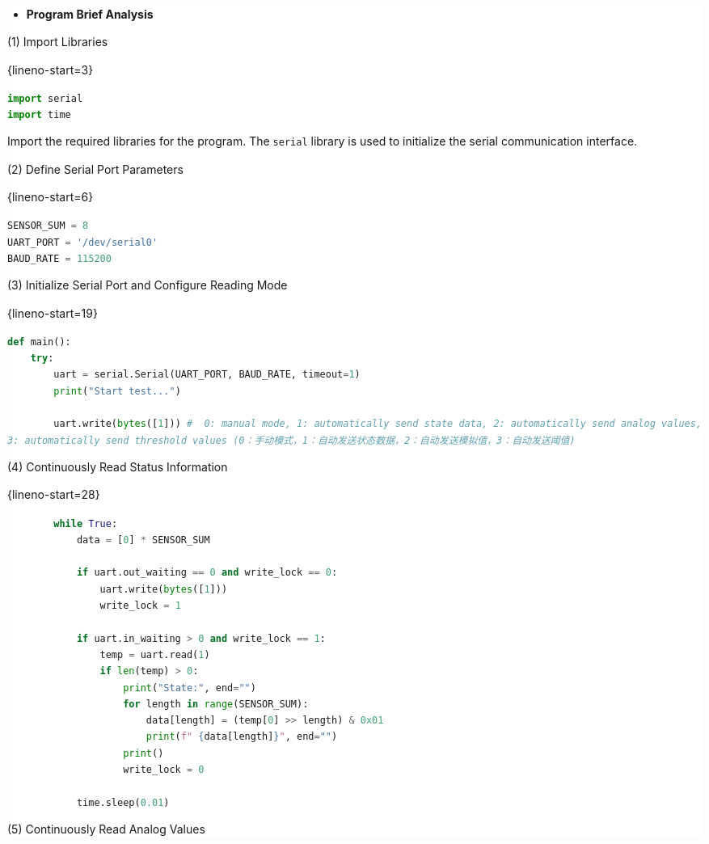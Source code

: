 *   **Program Brief Analysis**

(1) Import Libraries

{lineno-start=3}
```python
import serial
import time
```
Import the required libraries for the program. The `serial` library is used to initialize the serial communication interface.

(2) Define Serial Port Parameters

{lineno-start=6}
```python
SENSOR_SUM = 8
UART_PORT = '/dev/serial0'
BAUD_RATE = 115200
```
(3) Initialize Serial Port and Configure Reading Mode

{lineno-start=19}
```python
def main():
    try:
        uart = serial.Serial(UART_PORT, BAUD_RATE, timeout=1)
        print("Start test...")
        
        uart.write(bytes([1])) #  0: manual mode, 1: automatically send state data, 2: automatically send analog values, 3: automatically send threshold values (0：手动模式，1：自动发送状态数据，2：自动发送模拟值，3：自动发送阈值)

```
(4) Continuously Read Status Information

{lineno-start=28}
```python
        while True:
            data = [0] * SENSOR_SUM
            
            if uart.out_waiting == 0 and write_lock == 0:
                uart.write(bytes([1]))
                write_lock = 1
                
            if uart.in_waiting > 0 and write_lock == 1:
                temp = uart.read(1)
                if len(temp) > 0:
                    print("State:", end="")
                    for length in range(SENSOR_SUM):
                        data[length] = (temp[0] >> length) & 0x01
                        print(f" {data[length]}", end="")
                    print()
                    write_lock = 0
                    
            time.sleep(0.01)
```
(5) Continuously Read Analog Values
